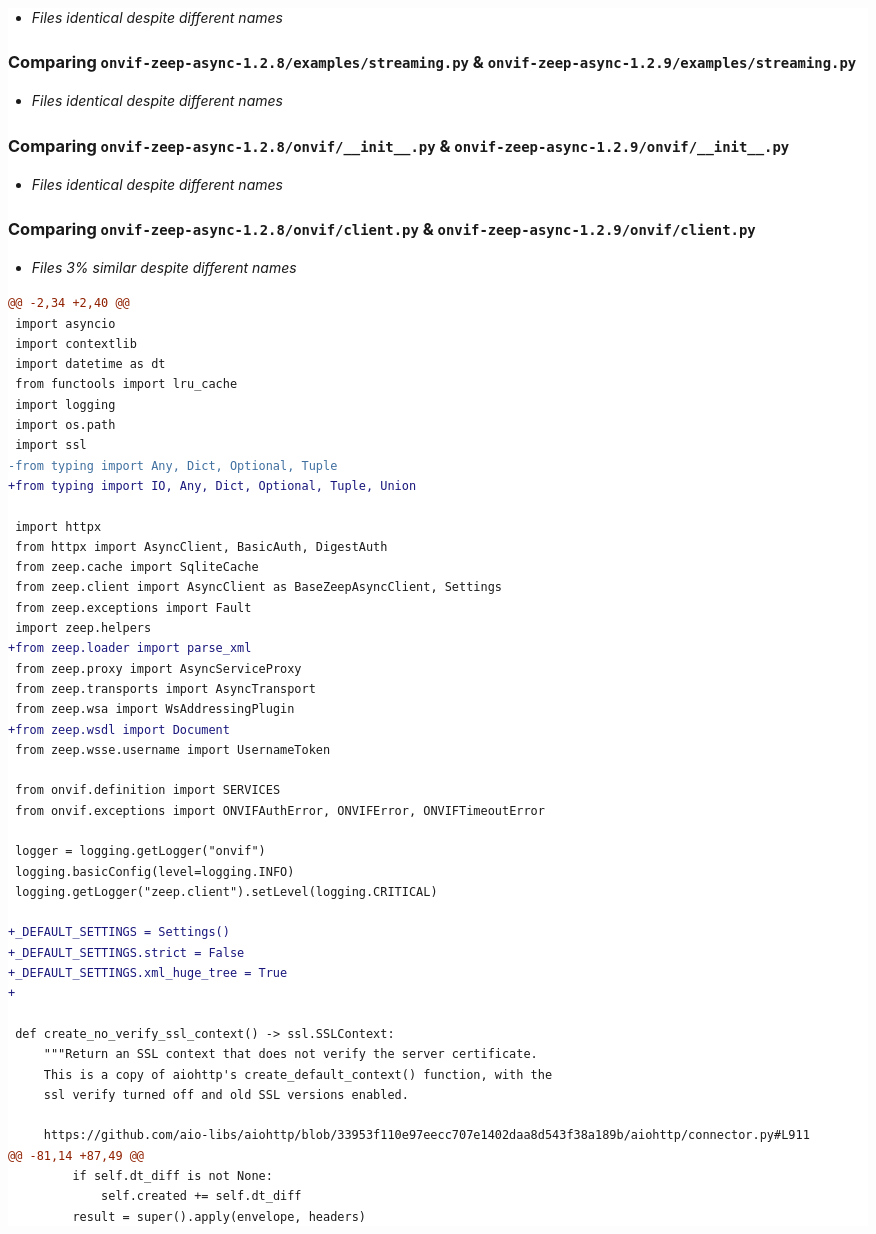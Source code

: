  * *Files identical despite different names*

### Comparing `onvif-zeep-async-1.2.8/examples/streaming.py` & `onvif-zeep-async-1.2.9/examples/streaming.py`

 * *Files identical despite different names*

### Comparing `onvif-zeep-async-1.2.8/onvif/__init__.py` & `onvif-zeep-async-1.2.9/onvif/__init__.py`

 * *Files identical despite different names*

### Comparing `onvif-zeep-async-1.2.8/onvif/client.py` & `onvif-zeep-async-1.2.9/onvif/client.py`

 * *Files 3% similar despite different names*

```diff
@@ -2,34 +2,40 @@
 import asyncio
 import contextlib
 import datetime as dt
 from functools import lru_cache
 import logging
 import os.path
 import ssl
-from typing import Any, Dict, Optional, Tuple
+from typing import IO, Any, Dict, Optional, Tuple, Union
 
 import httpx
 from httpx import AsyncClient, BasicAuth, DigestAuth
 from zeep.cache import SqliteCache
 from zeep.client import AsyncClient as BaseZeepAsyncClient, Settings
 from zeep.exceptions import Fault
 import zeep.helpers
+from zeep.loader import parse_xml
 from zeep.proxy import AsyncServiceProxy
 from zeep.transports import AsyncTransport
 from zeep.wsa import WsAddressingPlugin
+from zeep.wsdl import Document
 from zeep.wsse.username import UsernameToken
 
 from onvif.definition import SERVICES
 from onvif.exceptions import ONVIFAuthError, ONVIFError, ONVIFTimeoutError
 
 logger = logging.getLogger("onvif")
 logging.basicConfig(level=logging.INFO)
 logging.getLogger("zeep.client").setLevel(logging.CRITICAL)
 
+_DEFAULT_SETTINGS = Settings()
+_DEFAULT_SETTINGS.strict = False
+_DEFAULT_SETTINGS.xml_huge_tree = True
+
 
 def create_no_verify_ssl_context() -> ssl.SSLContext:
     """Return an SSL context that does not verify the server certificate.
     This is a copy of aiohttp's create_default_context() function, with the
     ssl verify turned off and old SSL versions enabled.
 
     https://github.com/aio-libs/aiohttp/blob/33953f110e97eecc707e1402daa8d543f38a189b/aiohttp/connector.py#L911
@@ -81,14 +87,49 @@
         if self.dt_diff is not None:
             self.created += self.dt_diff
         result = super().apply(envelope, headers)
```